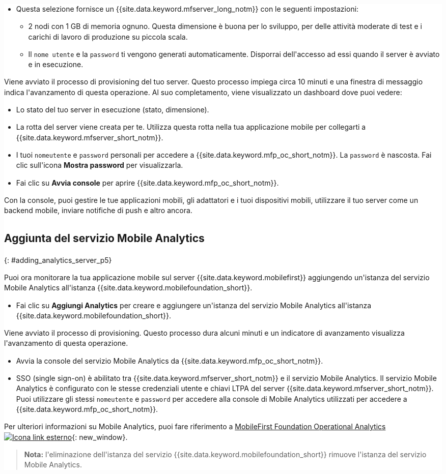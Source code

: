 * Questa selezione fornisce un {{site.data.keyword.mfserver_long_notm}} con le seguenti impostazioni:
    -  2 nodi con 1 GB di memoria ognuno. Questa dimensione è buona per lo sviluppo, per delle attività moderate di test e i carichi di lavoro di produzione su piccola scala.

    -	Il `nome utente` e la `password` ti vengono generati automaticamente. Disporrai dell'accesso ad essi quando il server è avviato e in esecuzione.

Viene avviato il processo di provisioning del tuo server. Questo processo impiega circa 10 minuti e una finestra di messaggio
indica l'avanzamento di questa operazione. Al suo completamento, viene visualizzato un dashboard
dove puoi vedere:

  -	Lo stato del tuo server in esecuzione (stato, dimensione).

  -	La rotta del server viene creata per te. Utilizza questa rotta nella tua applicazione mobile per collegarti a {{site.data.keyword.mfserver_short_notm}}.

  -	I tuoi `nomeutente` e `password` personali per accedere a {{site.data.keyword.mfp_oc_short_notm}}. La `password` è nascosta. Fai clic sull'icona **Mostra password** per visualizzarla.

*	Fai clic su **Avvia console** per aprire {{site.data.keyword.mfp_oc_short_notm}}.


Con la console, puoi gestire le tue applicazioni mobili, gli adattatori e i tuoi dispositivi mobili, utilizzare il tuo server come un backend mobile, inviare notifiche di push e altro ancora.


##  Aggiunta del servizio Mobile Analytics
{: #adding_analytics_server_p5}

 Puoi ora monitorare la tua applicazione mobile sul server {{site.data.keyword.mobilefirst}} aggiungendo un'istanza del servizio Mobile Analytics all'istanza {{site.data.keyword.mobilefoundation_short}}.

 

* Fai clic su **Aggiungi Analytics** per creare e aggiungere un'istanza del servizio Mobile Analytics all'istanza {{site.data.keyword.mobilefoundation_short}}.



Viene avviato il processo di provisioning. Questo processo dura alcuni minuti e un indicatore di avanzamento visualizza l'avanzamento di questa operazione.  

* Avvia la console del servizio Mobile Analytics da {{site.data.keyword.mfp_oc_short_notm}}.

* SSO (single sign-on) è abilitato tra {{site.data.keyword.mfserver_short_notm}} e il servizio Mobile Analytics. Il servizio Mobile Analytics è configurato con le stesse credenziali utente e chiavi LTPA del server {{site.data.keyword.mfserver_short_notm}}. Puoi utilizzare gli stessi `nomeutente` e `password` per accedere alla console di Mobile Analytics utilizzati per accedere a {{site.data.keyword.mfp_oc_short_notm}}.

Per ulteriori informazioni su Mobile Analytics, puoi fare riferimento a [MobileFirst Foundation Operational Analytics ![Icona link esterno](../../icons/launch-glyph.svg "Icona link esterno")](https://mobilefirstplatform.ibmcloud.com/tutorials/en/foundation/8.0/analytics/){: new_window}.

> **Nota:** l'eliminazione dell'istanza del servizio {{site.data.keyword.mobilefoundation_short}} rimuove l'istanza del servizio Mobile Analytics.

